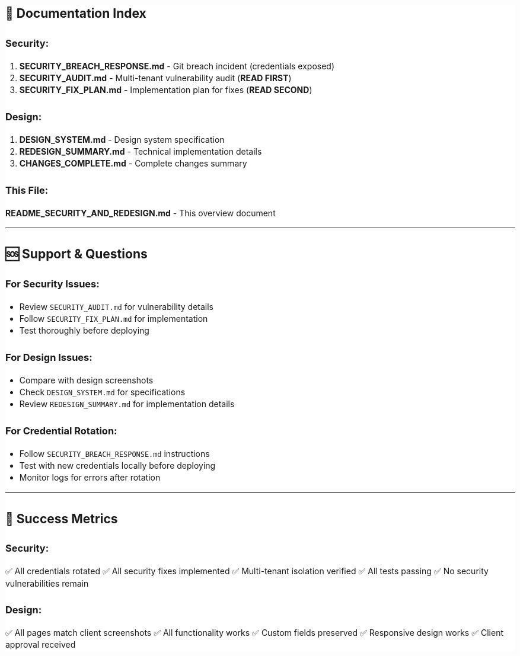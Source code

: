 
## 📖 Documentation Index

### Security:
1. **SECURITY_BREACH_RESPONSE.md** - Git breach incident (credentials exposed)
2. **SECURITY_AUDIT.md** - Multi-tenant vulnerability audit (**READ FIRST**)
3. **SECURITY_FIX_PLAN.md** - Implementation plan for fixes (**READ SECOND**)

### Design:
1. **DESIGN_SYSTEM.md** - Design system specification
2. **REDESIGN_SUMMARY.md** - Technical implementation details
3. **CHANGES_COMPLETE.md** - Complete changes summary

### This File:
**README_SECURITY_AND_REDESIGN.md** - This overview document

---

## 🆘 Support & Questions

### For Security Issues:
- Review `SECURITY_AUDIT.md` for vulnerability details
- Follow `SECURITY_FIX_PLAN.md` for implementation
- Test thoroughly before deploying

### For Design Issues:
- Compare with design screenshots
- Check `DESIGN_SYSTEM.md` for specifications
- Review `REDESIGN_SUMMARY.md` for implementation details

### For Credential Rotation:
- Follow `SECURITY_BREACH_RESPONSE.md` instructions
- Test with new credentials locally before deploying
- Monitor logs for errors after rotation

---

## 🎯 Success Metrics

### Security:
✅ All credentials rotated
✅ All security fixes implemented
✅ Multi-tenant isolation verified
✅ All tests passing
✅ No security vulnerabilities remain

### Design:
✅ All pages match client screenshots
✅ All functionality works
✅ Custom fields preserved
✅ Responsive design works
✅ Client approval received
